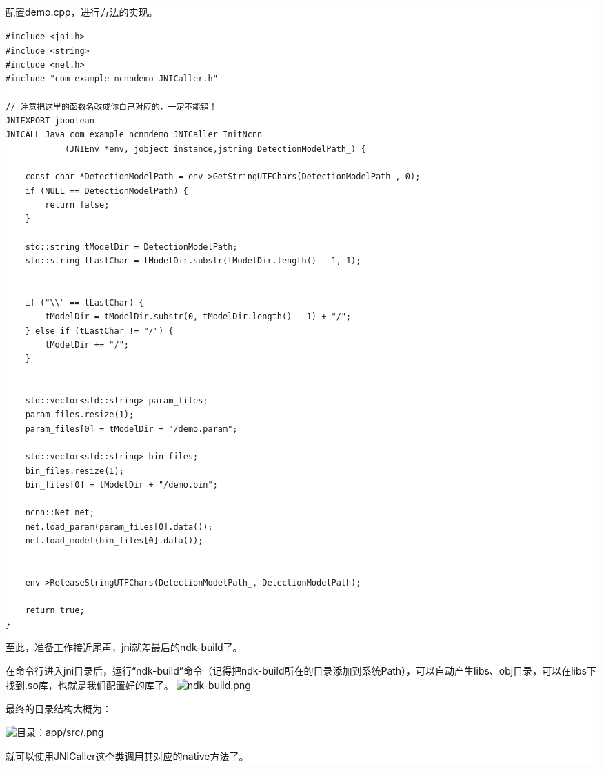 配置demo.cpp，进行方法的实现。

```
#include <jni.h>
#include <string>
#include <net.h>
#include "com_example_ncnndemo_JNICaller.h"

// 注意把这里的函数名改成你自己对应的，一定不能错！
JNIEXPORT jboolean
JNICALL Java_com_example_ncnndemo_JNICaller_InitNcnn
            (JNIEnv *env, jobject instance,jstring DetectionModelPath_) {

    const char *DetectionModelPath = env->GetStringUTFChars(DetectionModelPath_, 0);
    if (NULL == DetectionModelPath) {
        return false;
    }

    std::string tModelDir = DetectionModelPath;
    std::string tLastChar = tModelDir.substr(tModelDir.length() - 1, 1);


    if ("\\" == tLastChar) {
        tModelDir = tModelDir.substr(0, tModelDir.length() - 1) + "/";
    } else if (tLastChar != "/") {
        tModelDir += "/";
    }


    std::vector<std::string> param_files;
    param_files.resize(1);
    param_files[0] = tModelDir + "/demo.param";

    std::vector<std::string> bin_files;
    bin_files.resize(1);
    bin_files[0] = tModelDir + "/demo.bin";

    ncnn::Net net;
    net.load_param(param_files[0].data());
    net.load_model(bin_files[0].data());


    env->ReleaseStringUTFChars(DetectionModelPath_, DetectionModelPath);

    return true;
}
```

至此，准备工作接近尾声，jni就差最后的ndk-build了。

在命令行进入jni目录后，运行“ndk-build”命令（记得把ndk-build所在的目录添加到系统Path），可以自动产生libs、obj目录，可以在libs下找到.so库，也就是我们配置好的库了。
![ndk-build.png](https://upload-images.jianshu.io/upload_images/10512503-c3d125ebb88b9d79.png?imageMogr2/auto-orient/strip%7CimageView2/2/w/1240)

最终的目录结构大概为：

![目录：app/src/.png](https://upload-images.jianshu.io/upload_images/10512503-978adbe41539ee29.png?imageMogr2/auto-orient/strip%7CimageView2/2/w/1240)

就可以使用JNICaller这个类调用其对应的native方法了。